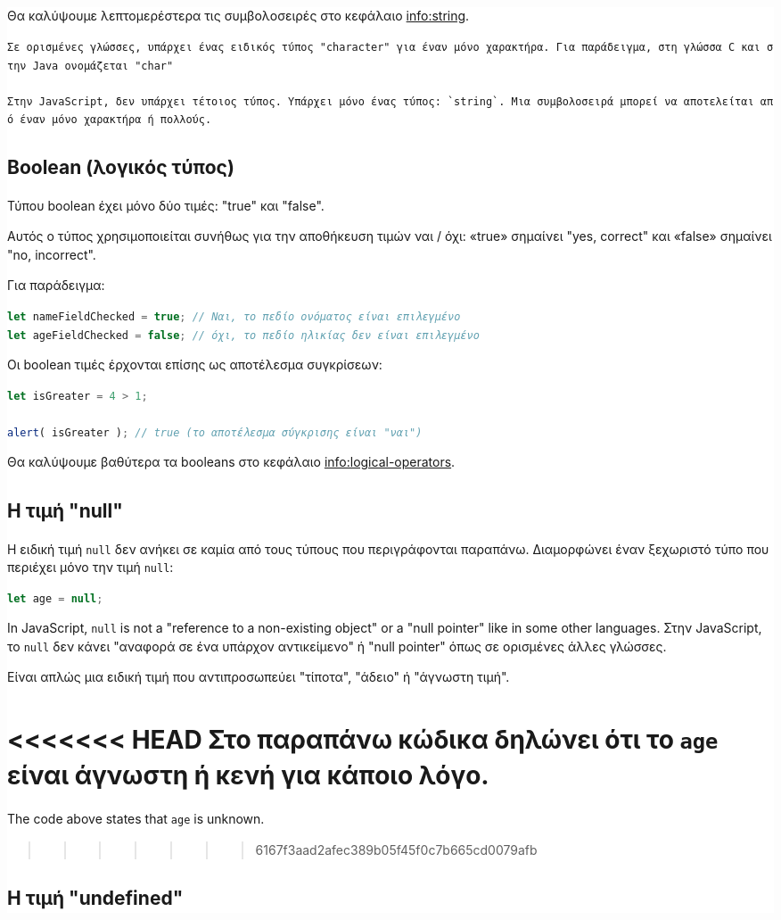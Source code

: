 Θα καλύψουμε λεπτομερέστερα τις συμβολοσειρές στο κεφάλαιο <info:string>.

```smart header="There is no *character* type."
Σε ορισμένες γλώσσες, υπάρχει ένας ειδικός τύπος "character" για έναν μόνο χαρακτήρα. Για παράδειγμα, στη γλώσσα C και στην Java ονομάζεται "char"

Στην JavaScript, δεν υπάρχει τέτοιος τύπος. Υπάρχει μόνο ένας τύπος: `string`. Μια συμβολοσειρά μπορεί να αποτελείται από έναν μόνο χαρακτήρα ή πολλούς.
```

## Boolean (λογικός τύπος)

Τύπου boolean έχει μόνο δύο τιμές: "true" και "false".

Αυτός ο τύπος χρησιμοποιείται συνήθως για την αποθήκευση τιμών ναι / όχι: «true» σημαίνει "yes, correct" και «false» σημαίνει "no, incorrect".

Για παράδειγμα:

```js
let nameFieldChecked = true; // Ναι, το πεδίο ονόματος είναι επιλεγμένο
let ageFieldChecked = false; // όχι, το πεδίο ηλικίας δεν είναι επιλεγμένο
```

Οι boolean τιμές έρχονται επίσης ως αποτέλεσμα συγκρίσεων:

```js run
let isGreater = 4 > 1;

alert( isGreater ); // true (το αποτέλεσμα σύγκρισης είναι "ναι")
```

Θα καλύψουμε βαθύτερα τα booleans στο κεφάλαιο <info:logical-operators>.

## Η τιμή "null"

Η ειδική τιμή `null` δεν ανήκει σε καμία από τους τύπους που περιγράφονται παραπάνω.
Διαμορφώνει έναν ξεχωριστό τύπο που περιέχει μόνο την τιμή `null`:

```js
let age = null;
```

In JavaScript, `null` is not a "reference to a non-existing object" or a "null pointer" like in some other languages.
Στην JavaScript, το `null` δεν κάνει "αναφορά σε ένα υπάρχον αντικείμενο" ή "null pointer" όπως σε ορισμένες άλλες γλώσσες.

Είναι απλώς μια ειδική τιμή που αντιπροσωπεύει "τίποτα", "άδειο" ή "άγνωστη τιμή".

<<<<<<< HEAD
Στο παραπάνω κώδικα δηλώνει ότι το `age` είναι άγνωστη ή κενή για κάποιο λόγο.
=======
The code above states that `age` is unknown.
>>>>>>> 6167f3aad2afec389b05f45f0c7b665cd0079afb

## Η τιμή "undefined"
